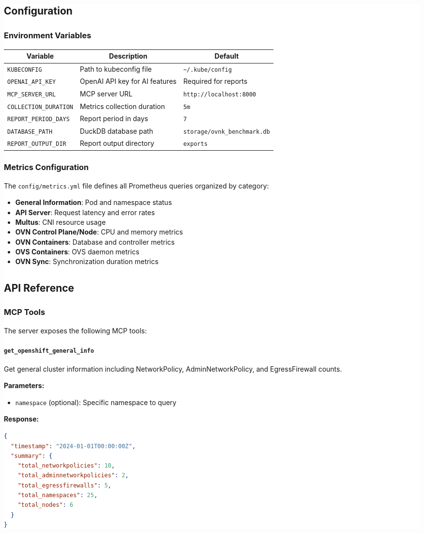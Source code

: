 ## Configuration

### Environment Variables

| Variable | Description | Default |
|----------|-------------|---------|
| `KUBECONFIG` | Path to kubeconfig file | `~/.kube/config` |
| `OPENAI_API_KEY` | OpenAI API key for AI features | Required for reports |
| `MCP_SERVER_URL` | MCP server URL | `http://localhost:8000` |
| `COLLECTION_DURATION` | Metrics collection duration | `5m` |
| `REPORT_PERIOD_DAYS` | Report period in days | `7` |
| `DATABASE_PATH` | DuckDB database path | `storage/ovnk_benchmark.db` |
| `REPORT_OUTPUT_DIR` | Report output directory | `exports` |

### Metrics Configuration

The `config/metrics.yml` file defines all Prometheus queries organized by category:

- **General Information**: Pod and namespace status
- **API Server**: Request latency and error rates
- **Multus**: CNI resource usage
- **OVN Control Plane/Node**: CPU and memory metrics
- **OVN Containers**: Database and controller metrics
- **OVS Containers**: OVS daemon metrics
- **OVN Sync**: Synchronization duration metrics

## API Reference

### MCP Tools

The server exposes the following MCP tools:

#### `get_openshift_general_info`
Get general cluster information including NetworkPolicy, AdminNetworkPolicy, and EgressFirewall counts.

**Parameters:**
- `namespace` (optional): Specific namespace to query

**Response:**
```json
{
  "timestamp": "2024-01-01T00:00:00Z",
  "summary": {
    "total_networkpolicies": 10,
    "total_adminnetworkpolicies": 2,
    "total_egressfirewalls": 5,
    "total_namespaces": 25,
    "total_nodes": 6
  }
}
```
